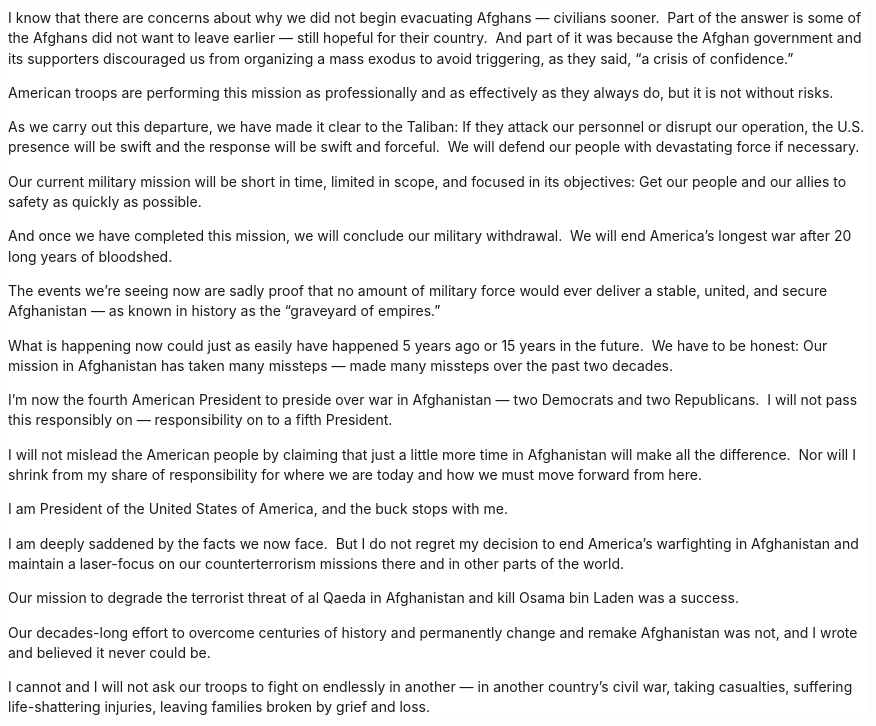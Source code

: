 I know that there are concerns about why we did not begin evacuating
Afghans — civilians sooner.  Part of the answer is some of the Afghans
did not want to leave earlier — still hopeful for their country.  And
part of it was because the Afghan government and its supporters
discouraged us from organizing a mass exodus to avoid triggering, as
they said, “a crisis of confidence.”  
  
American troops are performing this mission as professionally and as
effectively as they always do, but it is not without risks.  
  
As we carry out this departure, we have made it clear to the Taliban: If
they attack our personnel or disrupt our operation, the U.S. presence
will be swift and the response will be swift and forceful.  We will
defend our people with devastating force if necessary.  
  
Our current military mission will be short in time, limited in scope,
and focused in its objectives: Get our people and our allies to safety
as quickly as possible.   
  
And once we have completed this mission, we will conclude our military
withdrawal.  We will end America’s longest war after 20 long years of
bloodshed.  
  
The events we’re seeing now are sadly proof that no amount of military
force would ever deliver a stable, united, and secure Afghanistan — as
known in history as the “graveyard of empires.”  
  
What is happening now could just as easily have happened 5 years ago or
15 years in the future.  We have to be honest: Our mission in
Afghanistan has taken many missteps — made many missteps over the past
two decades.   
  
I’m now the fourth American President to preside over war in Afghanistan
— two Democrats and two Republicans.  I will not pass this responsibly
on — responsibility on to a fifth President.  
  
I will not mislead the American people by claiming that just a little
more time in Afghanistan will make all the difference.  Nor will I
shrink from my share of responsibility for where we are today and how we
must move forward from here.  
  
I am President of the United States of America, and the buck stops with
me.  
  
I am deeply saddened by the facts we now face.  But I do not regret my
decision to end America’s warfighting in Afghanistan and maintain a
laser-focus on our counterterrorism missions there and in other parts of
the world.  
  
Our mission to degrade the terrorist threat of al Qaeda in Afghanistan
and kill Osama bin Laden was a success.  
  
Our decades-long effort to overcome centuries of history and permanently
change and remake Afghanistan was not, and I wrote and believed it never
could be.  
  
I cannot and I will not ask our troops to fight on endlessly in another
— in another country’s civil war, taking casualties, suffering
life-shattering injuries, leaving families broken by grief and loss.  
  